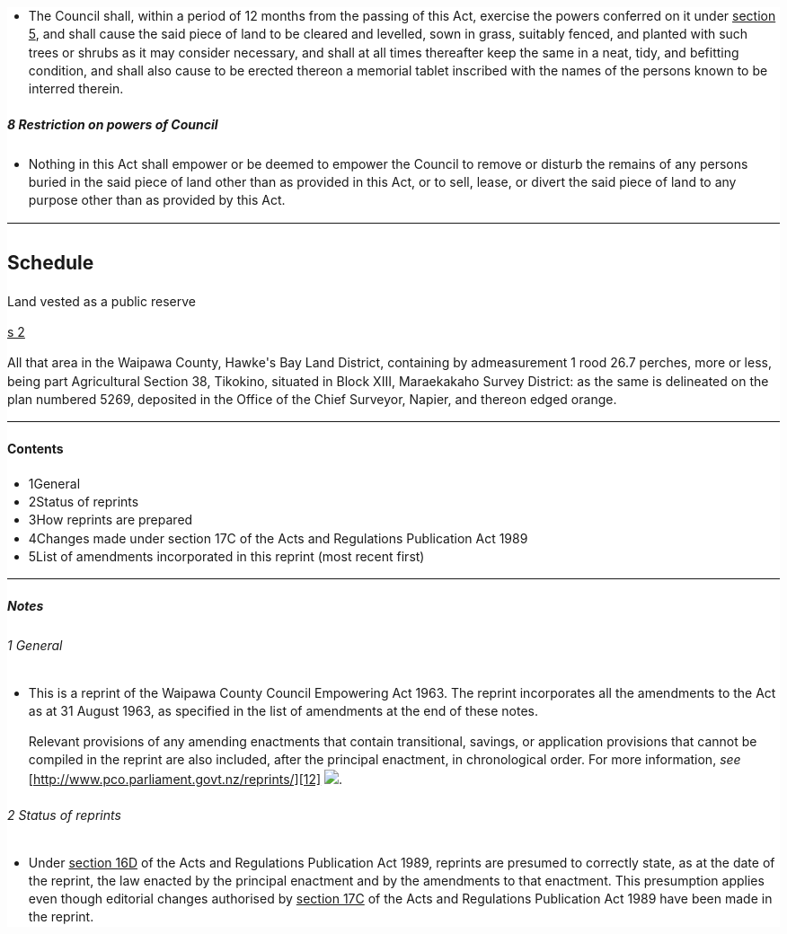 *   The Council shall, within a period of 12 months from the passing of this Act, exercise the powers conferred on it under [section 5][7], and shall cause the said piece of land to be cleared and levelled, sown in grass, suitably fenced, and planted with such trees or shrubs as it may consider necessary, and shall at all times thereafter keep the same in a neat, tidy, and befitting condition, and shall also cause to be erected thereon a memorial tablet inscribed with the names of the persons known to be interred therein.

##### 8 Restriction on powers of Council
    
*   Nothing in this Act shall empower or be deemed to empower the Council to remove or disturb the remains of any persons buried in the said piece of land other than as provided in this Act, or to sell, lease, or divert the said piece of land to any purpose other than as provided by this Act.

---

## Schedule  
Land vested as a public reserve

[s 2][4]

All that area in the Waipawa County, Hawke's Bay Land District, containing by admeasurement 1 rood 26.7 perches, more or less, being part Agricultural Section 38, Tikokino, situated in Block XIII, Maraekakaho Survey District: as the same is delineated on the plan numbered 5269, deposited in the Office of the Chief Surveyor, Napier, and thereon edged orange.

---

#### Contents
    
*   1General
*   2Status of reprints
*   3How reprints are prepared
*   4Changes made under section 17C of the Acts and Regulations Publication Act 1989
*   5List of amendments incorporated in this reprint (most recent first)

---

##### Notes

###### 1 General
    
*   This is a reprint of the Waipawa County Council Empowering Act 1963\. The reprint incorporates all the amendments to the Act as at 31 August 1963, as specified in the list of amendments at the end of these notes.
    
    Relevant provisions of any amending enactments that contain transitional, savings, or application provisions that cannot be compiled in the reprint are also included, after the principal enactment, in chronological order. For more information, _see_ [http://www.pco.parliament.govt.nz/reprints/][12] ![](/images/external_link.gif).

###### 2 Status of reprints
    
*   Under [section 16D][13] of the Acts and Regulations Publication Act 1989, reprints are presumed to correctly state, as at the date of the reprint, the law enacted by the principal enactment and by the amendments to that enactment. This presumption applies even though editorial changes authorised by [section 17C][0] of the Acts and Regulations Publication Act 1989 have been made in the reprint.
    

[0]: http://www.legislation.govt.nz/act/local/1963/0007/latest/link.aspx?id=DLM195466
[1]: http://www.legislation.govt.nz/act/local/1963/0007/latest/whole.html#DLM60607
[2]: http://www.legislation.govt.nz/act/local/1963/0007/latest/whole.html#DLM60608
[3]: http://www.legislation.govt.nz/act/local/1963/0007/latest/whole.html#DLM60611
[4]: http://www.legislation.govt.nz/act/local/1963/0007/latest/whole.html#DLM60612
[5]: http://www.legislation.govt.nz/act/local/1963/0007/latest/whole.html#DLM60617
[6]: http://www.legislation.govt.nz/act/local/1963/0007/latest/whole.html#DLM60618
[7]: http://www.legislation.govt.nz/act/local/1963/0007/latest/whole.html#DLM60619
[8]: http://www.legislation.govt.nz/act/local/1963/0007/latest/whole.html#DLM60620
[9]: http://www.legislation.govt.nz/act/local/1963/0007/latest/whole.html#DLM60621
[10]: http://www.legislation.govt.nz/act/local/1963/0007/latest/whole.html#DLM60622
[11]: http://www.legislation.govt.nz/act/local/1963/0007/latest/whole.html#DLM60623
[12]: http://www.pco.parliament.govt.nz/reprints/
[13]: http://www.legislation.govt.nz/act/local/1963/0007/latest/link.aspx?id=DLM195439
[14]: http://www.pco.parliament.govt.nz/editorial-conventions/
[15]: http://www.legislation.govt.nz/act/local/1963/0007/latest/link.aspx?id=DLM195468
[16]: http://www.legislation.govt.nz/act/local/1963/0007/latest/link.aspx?id=DLM195470